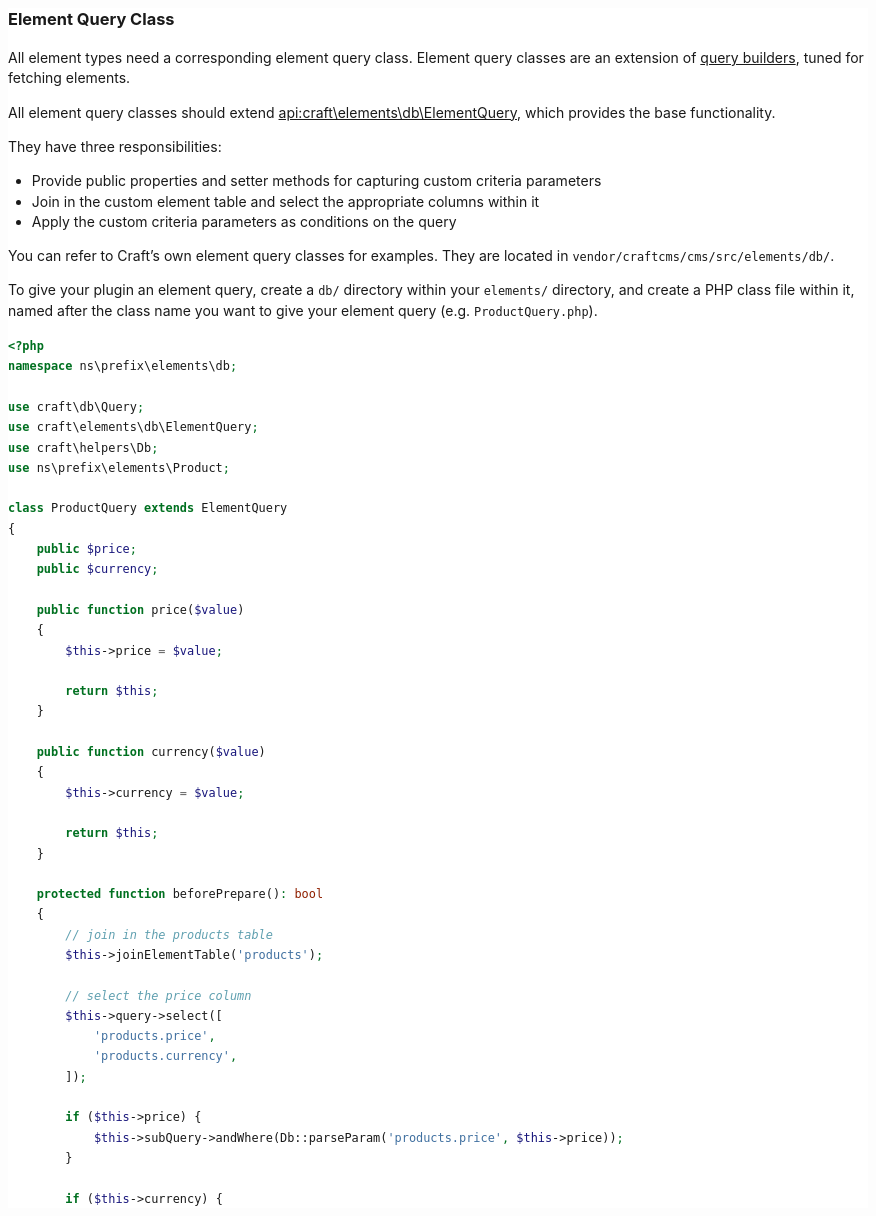 ### Element Query Class

All element types need a corresponding element query class. Element query classes are an extension of [query builders](http://www.yiiframework.com/doc-2.0/guide-db-query-builder.html), tuned for fetching elements.

All element query classes should extend <api:craft\elements\db\ElementQuery>, which provides the base functionality.

They have three responsibilities:

- Provide public properties and setter methods for capturing custom criteria parameters
- Join in the custom element table and select the appropriate columns within it
- Apply the custom criteria parameters as conditions on the query

You can refer to Craft’s own element query classes for examples. They are located in `vendor/craftcms/cms/src/elements/db/`.

To give your plugin an element query, create a `db/` directory within your `elements/` directory, and create a PHP class file within it, named after the class name you want to give your element query (e.g. `ProductQuery.php`).

```php
<?php
namespace ns\prefix\elements\db;

use craft\db\Query;
use craft\elements\db\ElementQuery;
use craft\helpers\Db;
use ns\prefix\elements\Product;

class ProductQuery extends ElementQuery
{
    public $price;
    public $currency;

    public function price($value)
    {
        $this->price = $value;

        return $this;
    }

    public function currency($value)
    {
        $this->currency = $value;

        return $this;
    }

    protected function beforePrepare(): bool
    {
        // join in the products table
        $this->joinElementTable('products');

        // select the price column
        $this->query->select([
            'products.price',
            'products.currency',
        ]);

        if ($this->price) {
            $this->subQuery->andWhere(Db::parseParam('products.price', $this->price));
        }

        if ($this->currency) {
```